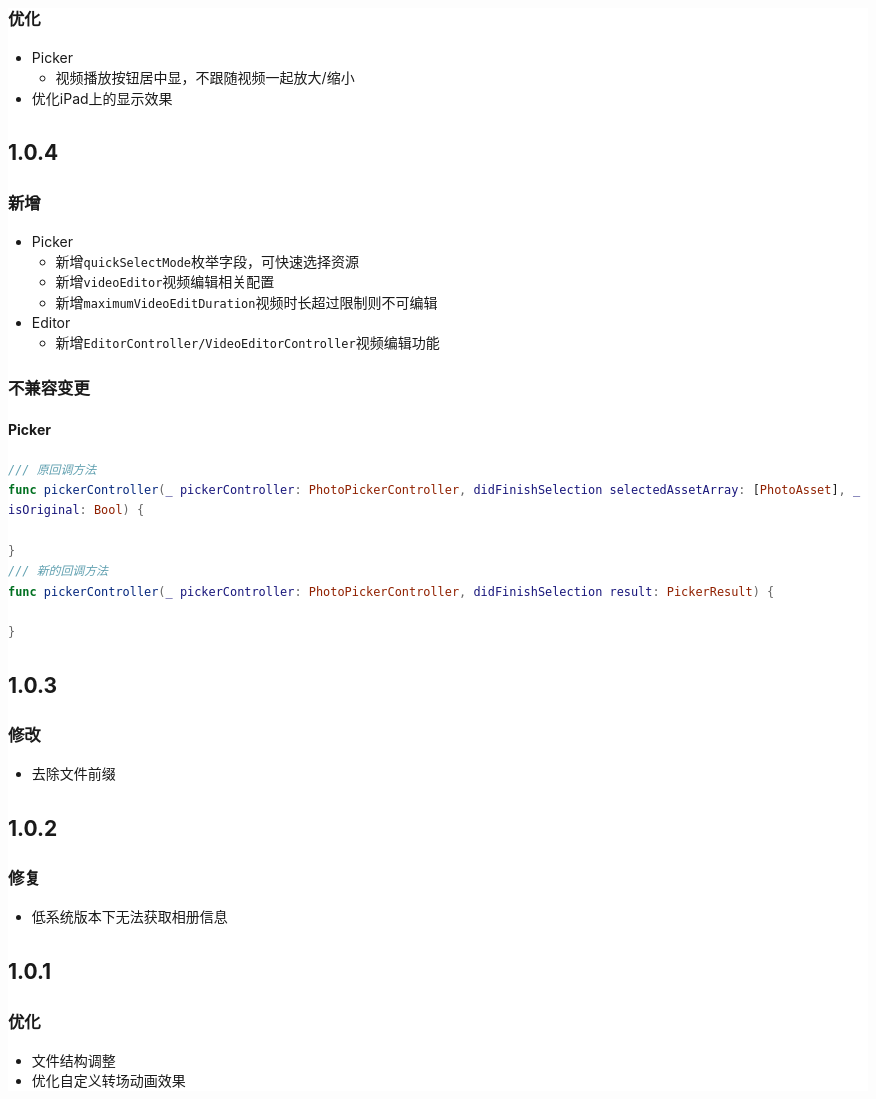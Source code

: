 ### 优化

- Picker
  - 视频播放按钮居中显，不跟随视频一起放大/缩小
- 优化iPad上的显示效果

## 1.0.4

### 新增

- Picker
  - 新增`quickSelectMode`枚举字段，可快速选择资源
  - 新增`videoEditor`视频编辑相关配置
  - 新增`maximumVideoEditDuration`视频时长超过限制则不可编辑
- Editor
  - 新增`EditorController/VideoEditorController`视频编辑功能

### 不兼容变更
#### Picker

```swift
/// 原回调方法
func pickerController(_ pickerController: PhotoPickerController, didFinishSelection selectedAssetArray: [PhotoAsset], _ isOriginal: Bool) {
    
}
/// 新的回调方法
func pickerController(_ pickerController: PhotoPickerController, didFinishSelection result: PickerResult) {
    
}
```

## 1.0.3

### 修改

- 去除文件前缀

## 1.0.2

### 修复

- 低系统版本下无法获取相册信息

## 1.0.1

### 优化

- 文件结构调整
- 优化自定义转场动画效果

